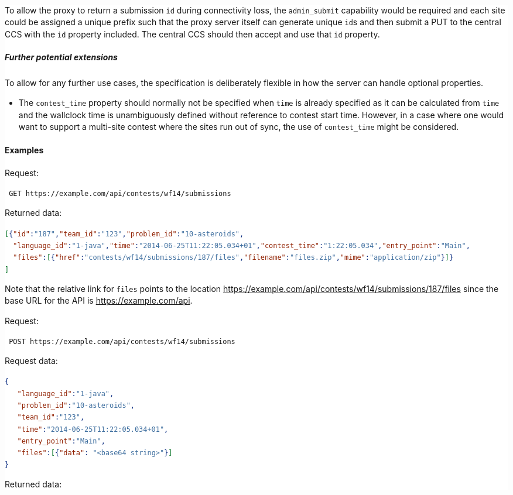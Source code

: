 To allow the proxy to return a submission `id` during connectivity
loss, the `admin_submit` capability would be required and each site
could be assigned a unique prefix such that the proxy
server itself can generate unique `id`s and then submit a PUT to the central
CCS with the `id` property included. The central CCS should then
accept and use that `id` property.

##### Further potential extensions

To allow for any further use cases, the specification is deliberately
flexible in how the server can handle optional properties.

- The `contest_time` property should normally not be specified when `time` is
  already specified as it can be calculated from `time` and the wallclock time
  is unambiguously defined without reference to contest start time. However, in
  a case where one would want to support a multi-site contest where the sites
  run out of sync, the use of `contest_time` might be considered.

#### Examples

Request:

` GET https://example.com/api/contests/wf14/submissions`

Returned data:

```json
[{"id":"187","team_id":"123","problem_id":"10-asteroids",
  "language_id":"1-java","time":"2014-06-25T11:22:05.034+01","contest_time":"1:22:05.034","entry_point":"Main",
  "files":[{"href":"contests/wf14/submissions/187/files","filename":"files.zip","mime":"application/zip"}]}
]
```

Note that the relative link for `files` points to the location
<https://example.com/api/contests/wf14/submissions/187/files> since the
base URL for the API is <https://example.com/api>.

Request:

` POST https://example.com/api/contests/wf14/submissions`

Request data:

```json
{
   "language_id":"1-java",
   "problem_id":"10-asteroids",
   "team_id":"123",
   "time":"2014-06-25T11:22:05.034+01",
   "entry_point":"Main",
   "files":[{"data": "<base64 string>"}]
}
```

Returned data:
